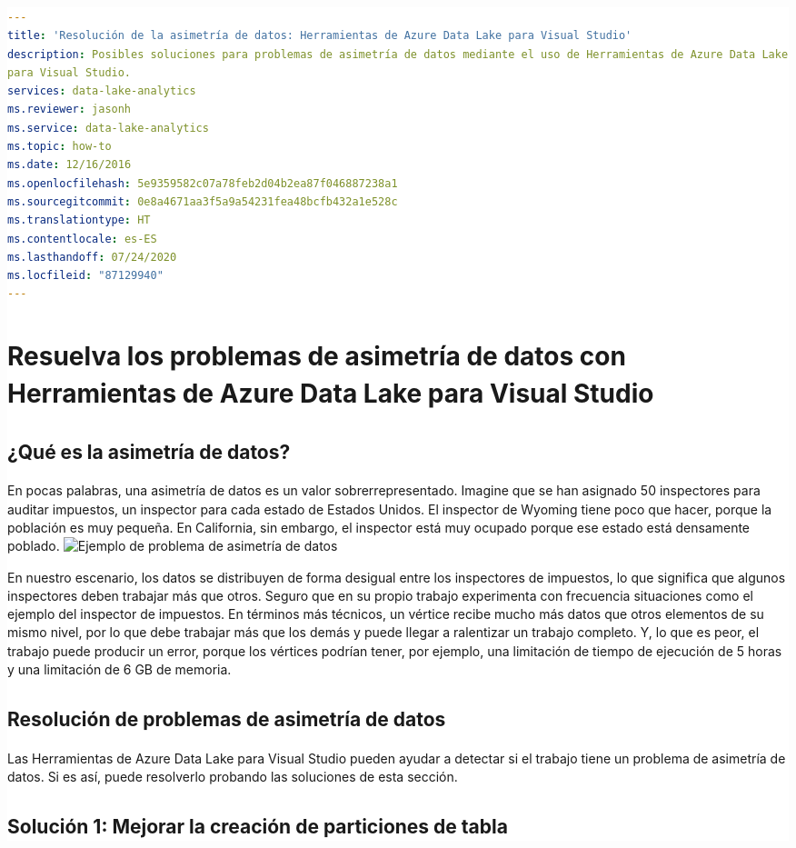 ```yaml
---
title: 'Resolución de la asimetría de datos: Herramientas de Azure Data Lake para Visual Studio'
description: Posibles soluciones para problemas de asimetría de datos mediante el uso de Herramientas de Azure Data Lake para Visual Studio.
services: data-lake-analytics
ms.reviewer: jasonh
ms.service: data-lake-analytics
ms.topic: how-to
ms.date: 12/16/2016
ms.openlocfilehash: 5e9359582c07a78feb2d04b2ea87f046887238a1
ms.sourcegitcommit: 0e8a4671aa3f5a9a54231fea48bcfb432a1e528c
ms.translationtype: HT
ms.contentlocale: es-ES
ms.lasthandoff: 07/24/2020
ms.locfileid: "87129940"
---
```

# <a name="resolve-data-skew-problems-by-using-azure-data-lake-tools-for-visual-studio"></a>Resuelva los problemas de asimetría de datos con Herramientas de Azure Data Lake para Visual Studio

## <a name="what-is-data-skew"></a>¿Qué es la asimetría de datos?

En pocas palabras, una asimetría de datos es un valor sobrerrepresentado. Imagine que se han asignado 50 inspectores para auditar impuestos, un inspector para cada estado de Estados Unidos. El inspector de Wyoming tiene poco que hacer, porque la población es muy pequeña. En California, sin embargo, el inspector está muy ocupado porque ese estado está densamente poblado.
    ![Ejemplo de problema de asimetría de datos](./media/data-lake-analytics-data-lake-tools-data-skew-solutions/data-skew-problem.png)

En nuestro escenario, los datos se distribuyen de forma desigual entre los inspectores de impuestos, lo que significa que algunos inspectores deben trabajar más que otros. Seguro que en su propio trabajo experimenta con frecuencia situaciones como el ejemplo del inspector de impuestos. En términos más técnicos, un vértice recibe mucho más datos que otros elementos de su mismo nivel, por lo que debe trabajar más que los demás y puede llegar a ralentizar un trabajo completo. Y, lo que es peor, el trabajo puede producir un error, porque los vértices podrían tener, por ejemplo, una limitación de tiempo de ejecución de 5 horas y una limitación de 6 GB de memoria.

## <a name="resolving-data-skew-problems"></a>Resolución de problemas de asimetría de datos

Las Herramientas de Azure Data Lake para Visual Studio pueden ayudar a detectar si el trabajo tiene un problema de asimetría de datos. Si es así, puede resolverlo probando las soluciones de esta sección.

## <a name="solution-1-improve-table-partitioning"></a>Solución 1: Mejorar la creación de particiones de tabla
